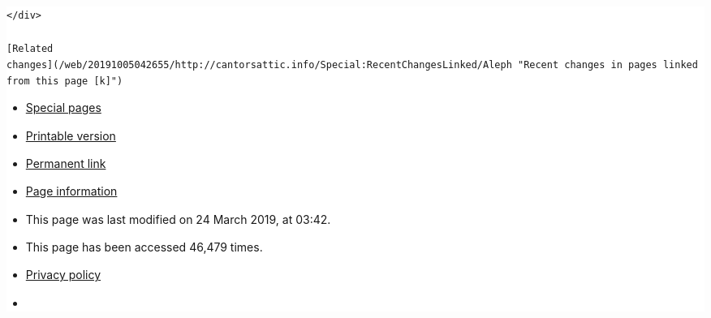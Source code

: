    </div>

    [Related
    changes](/web/20191005042655/http://cantorsattic.info/Special:RecentChangesLinked/Aleph "Recent changes in pages linked from this page [k]")
-   <div id="t-specialpages">

    </div>

    [Special
    pages](/web/20191005042655/http://cantorsattic.info/Special:SpecialPages "A list of all special pages [q]")
-   <div id="t-print">

    </div>

    [Printable
    version](/web/20191005042655/http://cantorsattic.info/index.php?title=Aleph&printable=yes "Printable version of this page [p]")
-   <div id="t-permalink">

    </div>

    [Permanent
    link](/web/20191005042655/http://cantorsattic.info/index.php?title=Aleph&oldid=2707 "Permanent link to this revision of the page")
-   <div id="t-info">

    </div>

    [Page
    information](/web/20191005042655/http://cantorsattic.info/index.php?title=Aleph&action=info)

</div>

</div>

</div>

</div>

<div id="footer" role="contentinfo">

-   <div id="footer-info-lastmod">

    </div>

    This page was last modified on 24 March 2019, at 03:42.
-   <div id="footer-info-viewcount">

    </div>

    This page has been accessed 46,479 times.



-   <div id="footer-places-privacy">

    </div>

    [Privacy
    policy](/web/20191005042655/http://cantorsattic.info/Cantor%27s_Attic:Privacy_policy "Cantor's Attic:Privacy policy")
-   <div id="footer-places-about">
